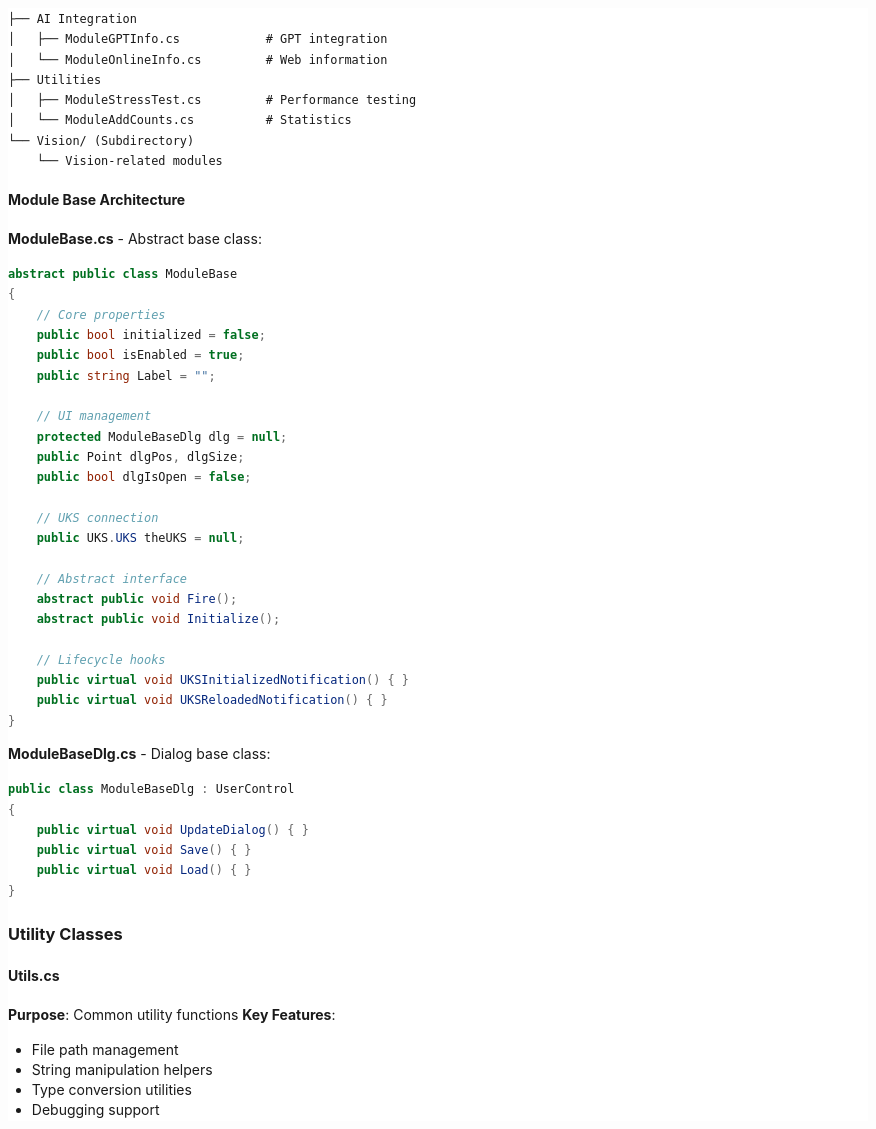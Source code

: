 ```
├── AI Integration
│   ├── ModuleGPTInfo.cs            # GPT integration
│   └── ModuleOnlineInfo.cs         # Web information
├── Utilities
│   ├── ModuleStressTest.cs         # Performance testing
│   └── ModuleAddCounts.cs          # Statistics
└── Vision/ (Subdirectory)
    └── Vision-related modules
```

#### Module Base Architecture

**ModuleBase.cs** - Abstract base class:
```csharp
abstract public class ModuleBase
{
    // Core properties
    public bool initialized = false;
    public bool isEnabled = true;
    public string Label = "";
    
    // UI management
    protected ModuleBaseDlg dlg = null;
    public Point dlgPos, dlgSize;
    public bool dlgIsOpen = false;
    
    // UKS connection
    public UKS.UKS theUKS = null;
    
    // Abstract interface
    abstract public void Fire();
    abstract public void Initialize();
    
    // Lifecycle hooks
    public virtual void UKSInitializedNotification() { }
    public virtual void UKSReloadedNotification() { }
}
```

**ModuleBaseDlg.cs** - Dialog base class:
```csharp
public class ModuleBaseDlg : UserControl
{
    public virtual void UpdateDialog() { }
    public virtual void Save() { }
    public virtual void Load() { }
}
```

### Utility Classes

#### Utils.cs
**Purpose**: Common utility functions
**Key Features**:
- File path management
- String manipulation helpers
- Type conversion utilities
- Debugging support
